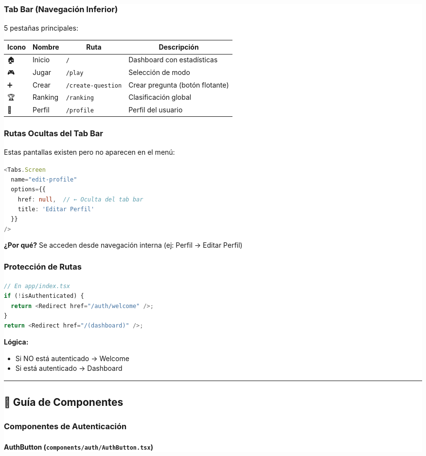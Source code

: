 ### Tab Bar (Navegación Inferior)

5 pestañas principales:

| Icono | Nombre | Ruta | Descripción |
|-------|--------|------|-------------|
| 🏠 | Inicio | `/` | Dashboard con estadísticas |
| 🎮 | Jugar | `/play` | Selección de modo |
| ➕ | Crear | `/create-question` | Crear pregunta (botón flotante) |
| 🏆 | Ranking | `/ranking` | Clasificación global |
| 👤 | Perfil | `/profile` | Perfil del usuario |

### Rutas Ocultas del Tab Bar

Estas pantallas existen pero no aparecen en el menú:

```typescript
<Tabs.Screen
  name="edit-profile"
  options={{
    href: null,  // ← Oculta del tab bar
    title: 'Editar Perfil'
  }}
/>
```

**¿Por qué?**
Se acceden desde navegación interna (ej: Perfil → Editar Perfil)

### Protección de Rutas

```typescript
// En app/index.tsx
if (!isAuthenticated) {
  return <Redirect href="/auth/welcome" />;
}
return <Redirect href="/(dashboard)" />;
```

**Lógica:**
- Si NO está autenticado → Welcome
- Si está autenticado → Dashboard

---

## 🧩 Guía de Componentes

### Componentes de Autenticación

#### AuthButton (`components/auth/AuthButton.tsx`)
